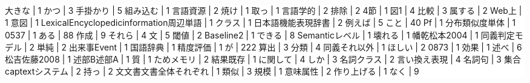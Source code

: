 大きな | 1
かつ | 3
手掛かり | 5
組み込む | 1
言語資源 | 2
焼け | 1
取っ | 1
言語学的 | 2
排除 | 2
4節 | 1
図1 | 4
比較 | 3
属する | 2
Web上 | 1
意図 | 1
LexicalEncyclopedicinformation周辺単語 | 1
クラス | 1
日本語機能表現辞書 | 2
例えば | 5
こと | 40
Pf | 1
分布類似度単体 | 1
0537 | 1
ある | 88
作成 | 9
それら | 4
文 | 5
閾値 | 2
Baseline2 | 1
できる | 8
Semanticレベル | 1
壊れる | 1
幡乾松本2004 | 1
同義判定モデル | 2
単純 | 2
出来事Event | 1
国語辞典 | 1
精度評価 | 1
が | 222
算出 | 3
分類 | 4
同義それ以外 | 1
ほしい | 2
0873 | 1
効果 | 1
述べ | 6
松吉佐藤2008 | 1
述部B述部A | 1
質 | 1
ためメモリ | 2
結果既存 | 1
に関して | 4
しか | 3
名詞クラス | 2
言い換え表現 | 4
名詞句 | 3
集合captextシステム | 2
持っ | 2
文文書文書全体それぞれ | 1
類似 | 3
規模 | 1
意味属性 | 2
作り上げる | 1
なく | 9